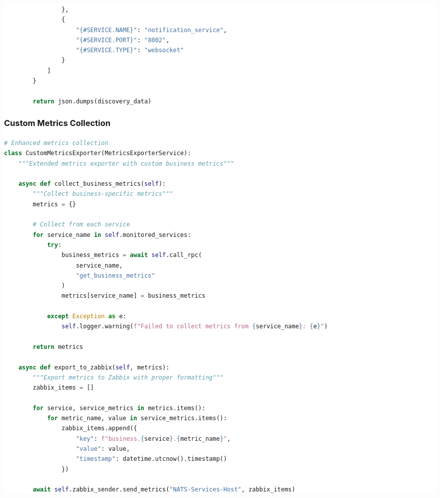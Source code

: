 ```python
                },
                {
                    "{#SERVICE.NAME}": "notification_service", 
                    "{#SERVICE.PORT}": "8002",
                    "{#SERVICE.TYPE}": "websocket"
                }
            ]
        }
        
        return json.dumps(discovery_data)
```

### Custom Metrics Collection

```python
# Enhanced metrics collection
class CustomMetricsExporter(MetricsExporterService):
    """Extended metrics exporter with custom business metrics"""
    
    async def collect_business_metrics(self):
        """Collect business-specific metrics"""
        metrics = {}
        
        # Collect from each service
        for service_name in self.monitored_services:
            try:
                business_metrics = await self.call_rpc(
                    service_name,
                    "get_business_metrics"
                )
                metrics[service_name] = business_metrics
                
            except Exception as e:
                self.logger.warning(f"Failed to collect metrics from {service_name}: {e}")
        
        return metrics
    
    async def export_to_zabbix(self, metrics):
        """Export metrics to Zabbix with proper formatting"""
        zabbix_items = []
        
        for service, service_metrics in metrics.items():
            for metric_name, value in service_metrics.items():
                zabbix_items.append({
                    "key": f"business.{service}.{metric_name}",
                    "value": value,
                    "timestamp": datetime.utcnow().timestamp()
                })
        
        await self.zabbix_sender.send_metrics("NATS-Services-Host", zabbix_items)
```
